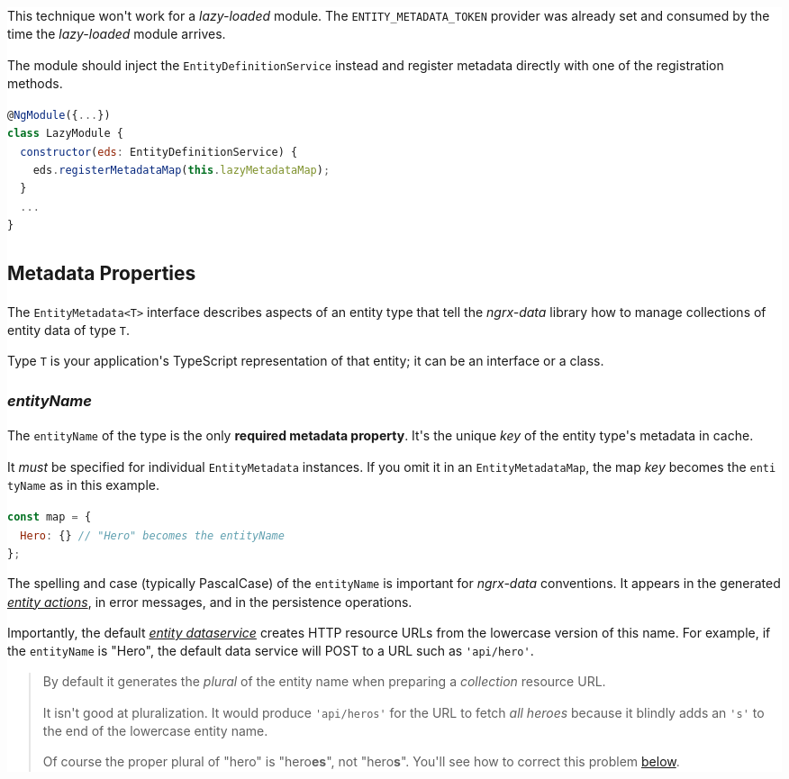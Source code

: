 This technique won't work for a _lazy-loaded_ module.
The `ENTITY_METADATA_TOKEN` provider was already set and consumed by the time the _lazy-loaded_ module arrives.

The module should inject the `EntityDefinitionService`
instead and register metadata directly with one of the registration methods.

```javascript
@NgModule({...})
class LazyModule {
  constructor(eds: EntityDefinitionService) {
    eds.registerMetadataMap(this.lazyMetadataMap);
  }
  ...
}
```

<a id="entity-metadata-interface"></a>

## Metadata Properties

The `EntityMetadata<T>` interface describes aspects of an entity type that tell the _ngrx-data_ library how to manage collections of entity data of type `T`.

Type `T` is your application's TypeScript representation of that entity; it can be an interface or a class.

### _entityName_

The `entityName` of the type is the only **required metadata property**.
It's the unique _key_ of the entity type's metadata in cache.

It _must_ be specified for individual `EntityMetadata` instances.
If you omit it in an `EntityMetadataMap`, the map _key_ becomes the `entityName` as in this example.

```javascript
const map = {
  Hero: {} // "Hero" becomes the entityName
};
```

The spelling and case (typically PascalCase) of the `entityName` is important for _ngrx-data_ conventions. It appears in the generated [_entity actions_](entity-actions.md), in error messages, and in the persistence operations.

Importantly, the default [_entity dataservice_](entity-dataservice.md) creates HTTP resource URLs from the lowercase version of this name. For example, if the `entityName` is "Hero", the default data service will POST to a URL such as `'api/hero'`.

> By default it generates the _plural_ of the entity name when preparing a _collection_ resource URL.
>
> It isn't good at pluralization.
> It would produce `'api/heros'` for the URL to fetch _all heroes_ because it blindly adds an `'s'` to the end of the lowercase entity name.
>
> Of course the proper plural of "hero" is "hero**es**", not "hero**s**".
> You'll see how to correct this problem [below](#plurals).
